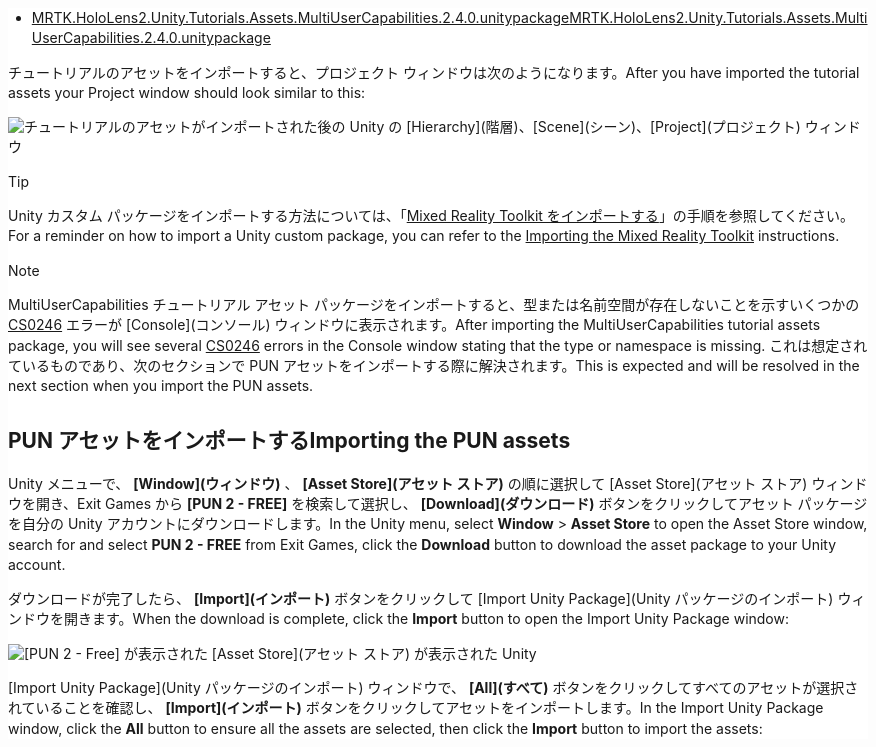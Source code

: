 * [<span data-ttu-id="b4c50-142">MRTK.HoloLens2.Unity.Tutorials.Assets.MultiUserCapabilities.2.4.0.unitypackage</span><span class="sxs-lookup"><span data-stu-id="b4c50-142">MRTK.HoloLens2.Unity.Tutorials.Assets.MultiUserCapabilities.2.4.0.unitypackage</span></span>](https://github.com/microsoft/MixedRealityLearning/releases/download/multi-user-capabilities-v2.4.0/MRTK.HoloLens2.Unity.Tutorials.Assets.MultiUserCapabilities.2.4.0.unitypackage)

<span data-ttu-id="b4c50-143">チュートリアルのアセットをインポートすると、プロジェクト ウィンドウは次のようになります。</span><span class="sxs-lookup"><span data-stu-id="b4c50-143">After you have imported the tutorial assets your Project window should look similar to this:</span></span>

![チュートリアルのアセットがインポートされた後の Unity の [Hierarchy]\(階層\)、[Scene]\(シーン\)、[Project]\(プロジェクト\) ウィンドウ](images/mr-learning-sharing/sharing-02-section4-step1-1.png)

> [!TIP]
> <span data-ttu-id="b4c50-145">Unity カスタム パッケージをインポートする方法については、「[Mixed Reality Toolkit をインポートする](mr-learning-base-02.md#importing-the-mixed-reality-toolkit)」の手順を参照してください。</span><span class="sxs-lookup"><span data-stu-id="b4c50-145">For a reminder on how to import a Unity custom package, you can refer to the [Importing the Mixed Reality Toolkit](mr-learning-base-02.md#importing-the-mixed-reality-toolkit) instructions.</span></span>

> [!NOTE]
> <span data-ttu-id="b4c50-146">MultiUserCapabilities チュートリアル アセット パッケージをインポートすると、型または名前空間が存在しないことを示すいくつかの [CS0246](https://docs.microsoft.com/dotnet/csharp/language-reference/compiler-messages/cs0246) エラーが [Console]\(コンソール\) ウィンドウに表示されます。</span><span class="sxs-lookup"><span data-stu-id="b4c50-146">After importing the MultiUserCapabilities tutorial assets package, you will see several [CS0246](https://docs.microsoft.com/dotnet/csharp/language-reference/compiler-messages/cs0246) errors in the Console window stating that the type or namespace is missing.</span></span> <span data-ttu-id="b4c50-147">これは想定されているものであり、次のセクションで PUN アセットをインポートする際に解決されます。</span><span class="sxs-lookup"><span data-stu-id="b4c50-147">This is expected and will be resolved in the next section when you import the PUN assets.</span></span>

## <a name="importing-the-pun-assets"></a><span data-ttu-id="b4c50-148">PUN アセットをインポートする</span><span class="sxs-lookup"><span data-stu-id="b4c50-148">Importing the PUN assets</span></span>

<span data-ttu-id="b4c50-149">Unity メニューで、 **[Window]\(ウィンドウ\)** 、 **[Asset Store]\(アセット ストア\)** の順に選択して [Asset Store]\(アセット ストア\) ウィンドウを開き、Exit Games から **[PUN 2 - FREE]** を検索して選択し、 **[Download]\(ダウンロード\)** ボタンをクリックしてアセット パッケージを自分の Unity アカウントにダウンロードします。</span><span class="sxs-lookup"><span data-stu-id="b4c50-149">In the Unity menu, select **Window** > **Asset Store** to open the Asset Store window, search for and select **PUN 2 - FREE** from Exit Games, click the **Download** button to download the asset package to your Unity account.</span></span>

<span data-ttu-id="b4c50-150">ダウンロードが完了したら、 **[Import]\(インポート\)** ボタンをクリックして [Import Unity Package]\(Unity パッケージのインポート\) ウィンドウを開きます。</span><span class="sxs-lookup"><span data-stu-id="b4c50-150">When the download is complete, click the **Import** button to open the Import Unity Package window:</span></span>

![[PUN 2 - Free] が表示された [Asset Store]\(アセット ストア\) が表示された Unity](images/mr-learning-sharing/sharing-02-section5-step1-1.png)

<span data-ttu-id="b4c50-152">[Import Unity Package]\(Unity パッケージのインポート\) ウィンドウで、 **[All]\(すべて\)** ボタンをクリックしてすべてのアセットが選択されていることを確認し、 **[Import]\(インポート\)** ボタンをクリックしてアセットをインポートします。</span><span class="sxs-lookup"><span data-stu-id="b4c50-152">In the Import Unity Package window, click the **All** button to ensure all the assets are selected, then click the **Import** button to import the assets:</span></span>
